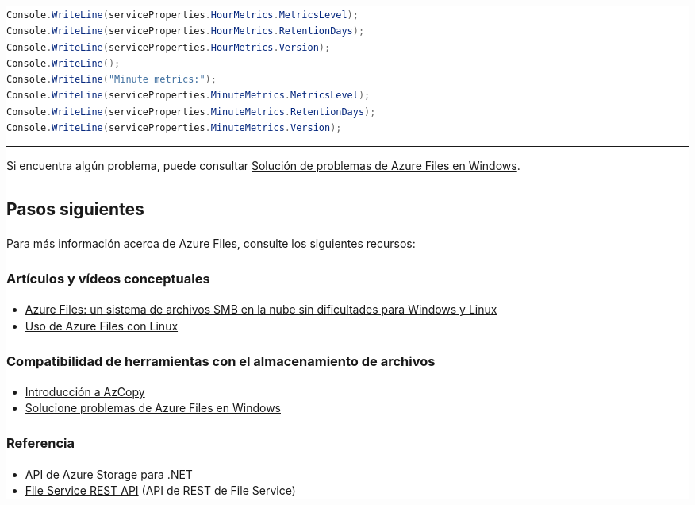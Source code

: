 ```csharp
Console.WriteLine(serviceProperties.HourMetrics.MetricsLevel);
Console.WriteLine(serviceProperties.HourMetrics.RetentionDays);
Console.WriteLine(serviceProperties.HourMetrics.Version);
Console.WriteLine();
Console.WriteLine("Minute metrics:");
Console.WriteLine(serviceProperties.MinuteMetrics.MetricsLevel);
Console.WriteLine(serviceProperties.MinuteMetrics.RetentionDays);
Console.WriteLine(serviceProperties.MinuteMetrics.Version);
```

---

Si encuentra algún problema, puede consultar [Solución de problemas de Azure Files en Windows](storage-troubleshoot-windows-file-connection-problems.md).

## <a name="next-steps"></a>Pasos siguientes

Para más información acerca de Azure Files, consulte los siguientes recursos:

### <a name="conceptual-articles-and-videos"></a>Artículos y vídeos conceptuales

- [Azure Files: un sistema de archivos SMB en la nube sin dificultades para Windows y Linux](https://azure.microsoft.com/documentation/videos/azurecon-2015-azure-files-storage-a-frictionless-cloud-smb-file-system-for-windows-and-linux/)
- [Uso de Azure Files con Linux](storage-how-to-use-files-linux.md)

### <a name="tooling-support-for-file-storage"></a>Compatibilidad de herramientas con el almacenamiento de archivos

- [Introducción a AzCopy](../common/storage-use-azcopy-v10.md?toc=%2fazure%2fstorage%2ffiles%2ftoc.json)
- [Solucione problemas de Azure Files en Windows](./storage-troubleshoot-windows-file-connection-problems.md)

### <a name="reference"></a>Referencia

- [API de Azure Storage para .NET](/dotnet/api/overview/azure/storage)
- [File Service REST API](/rest/api/storageservices/File-Service-REST-API) (API de REST de File Service)